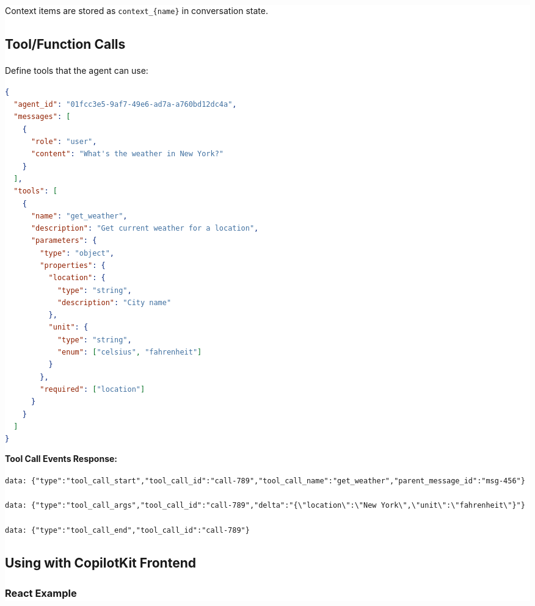 Context items are stored as `context_{name}` in conversation state.

## Tool/Function Calls

Define tools that the agent can use:

```json
{
  "agent_id": "01fcc3e5-9af7-49e6-ad7a-a760bd12dc4a",
  "messages": [
    {
      "role": "user",
      "content": "What's the weather in New York?"
    }
  ],
  "tools": [
    {
      "name": "get_weather",
      "description": "Get current weather for a location",
      "parameters": {
        "type": "object",
        "properties": {
          "location": {
            "type": "string",
            "description": "City name"
          },
          "unit": {
            "type": "string",
            "enum": ["celsius", "fahrenheit"]
          }
        },
        "required": ["location"]
      }
    }
  ]
}
```

**Tool Call Events Response:**

```
data: {"type":"tool_call_start","tool_call_id":"call-789","tool_call_name":"get_weather","parent_message_id":"msg-456"}

data: {"type":"tool_call_args","tool_call_id":"call-789","delta":"{\"location\":\"New York\",\"unit\":\"fahrenheit\"}"}

data: {"type":"tool_call_end","tool_call_id":"call-789"}
```

## Using with CopilotKit Frontend

### React Example


  [key: string]: any;